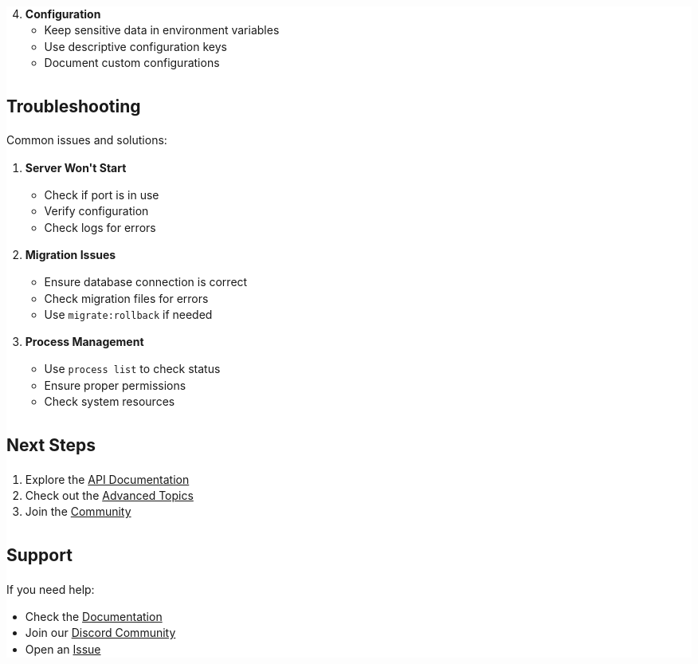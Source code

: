 4. **Configuration**
   - Keep sensitive data in environment variables
   - Use descriptive configuration keys
   - Document custom configurations

## Troubleshooting

Common issues and solutions:

1. **Server Won't Start**
   - Check if port is in use
   - Verify configuration
   - Check logs for errors

2. **Migration Issues**
   - Ensure database connection is correct
   - Check migration files for errors
   - Use `migrate:rollback` if needed

3. **Process Management**
   - Use `process list` to check status
   - Ensure proper permissions
   - Check system resources

## Next Steps

1. Explore the [API Documentation](docs/api.md)
2. Check out the [Advanced Topics](docs/advanced.md)
3. Join the [Community](https://github.com/yourusername/pylevelframework)

## Support

If you need help:
- Check the [Documentation](docs/)
- Join our [Discord Community](https://discord.gg/pylevel)
- Open an [Issue](https://github.com/yourusername/pylevelframework/issues) 